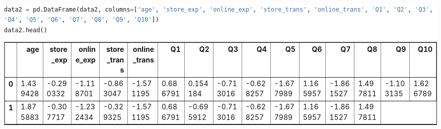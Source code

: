 
```python
data2 = pd.DataFrame(data2, columns=['age', 'store_exp', 'online_exp', 'store_trans', 'online_trans', 'Q1', 'Q2', 'Q3', 'Q4', 'Q5', 'Q6', 'Q7', 'Q8', 'Q9', 'Q10'])
data2.head()
```




<div>
<table border="1" class="dataframe">
  <thead>
    <tr style="text-align: right;">
      <th></th>
      <th>age</th>
      <th>store_exp</th>
      <th>online_exp</th>
      <th>store_trans</th>
      <th>online_trans</th>
      <th>Q1</th>
      <th>Q2</th>
      <th>Q3</th>
      <th>Q4</th>
      <th>Q5</th>
      <th>Q6</th>
      <th>Q7</th>
      <th>Q8</th>
      <th>Q9</th>
      <th>Q10</th>
    </tr>
  </thead>
  <tbody>
    <tr>
      <th>0</th>
      <td>1.439428</td>
      <td>-0.290332</td>
      <td>-1.118701</td>
      <td>-0.863047</td>
      <td>-1.571195</td>
      <td>0.686791</td>
      <td>0.154184</td>
      <td>-0.713016</td>
      <td>-0.628257</td>
      <td>-1.677989</td>
      <td>1.165957</td>
      <td>-1.861527</td>
      <td>1.497811</td>
      <td>-1.103135</td>
      <td>1.626789</td>
    </tr>
    <tr>
      <th>1</th>
      <td>1.875883</td>
      <td>-0.307717</td>
      <td>-1.232434</td>
      <td>-0.329325</td>
      <td>-1.571195</td>
      <td>0.686791</td>
      <td>-0.695912</td>
      <td>-0.713016</td>
      <td>-0.628257</td>
      <td>-1.677989</td>
      <td>1.165957</td>
      <td>-1.861527</td>
      <td>1.497811</td>